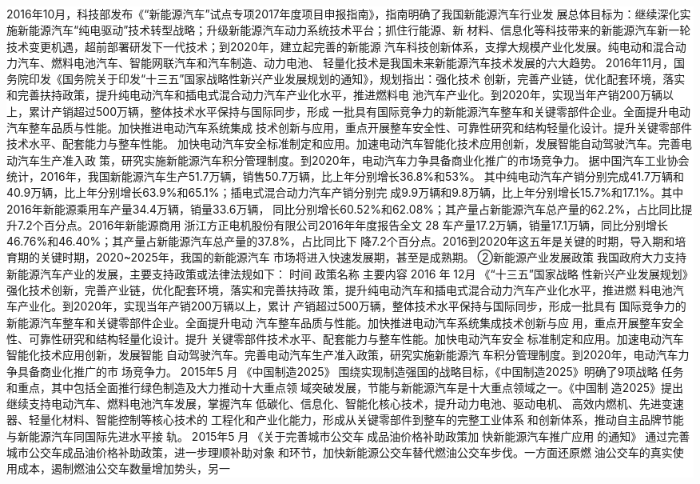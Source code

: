 2016年10月，科技部发布《“新能源汽车”试点专项2017年度项目申报指南》，指南明确了我国新能源汽车行业发
展总体目标为：继续深化实施新能源汽车“纯电驱动”技术转型战略；升级新能源汽车动力系统技术平台；抓住行能源、新
材料、信息化等科技带来的新能源汽车新一轮技术变更机遇，超前部署研发下一代技术；到2020年，建立起完善的新能源
汽车科技创新体系，支撑大规模产业化发展。纯电动和混合动力汽车、燃料电池汽车、智能网联汽车和汽车制造、动力电池、
轻量化技术是我国未来新能源汽车技术发展的六大趋势。
2016年11月，国务院印发《国务院关于印发“十三五”国家战略性新兴产业发展规划的通知》，规划指出：强化技术
创新，完善产业链，优化配套环境，落实和完善扶持政策，提升纯电动汽车和插电式混合动力汽车产业化水平，推进燃料电
池汽车产业化。到2020年，实现当年产销200万辆以上，累计产销超过500万辆，整体技术水平保持与国际同步，形成
一批具有国际竞争力的新能源汽车整车和关键零部件企业。全面提升电动汽车整车品质与性能。加快推进电动汽车系统集成
技术创新与应用，重点开展整车安全性、可靠性研究和结构轻量化设计。提升关键零部件技术水平、配套能力与整车性能。
加快电动汽车安全标准制定和应用。加速电动汽车智能化技术应用创新，发展智能自动驾驶汽车。完善电动汽车生产准入政
策，研究实施新能源汽车积分管理制度。到2020年，电动汽车力争具备商业化推广的市场竞争力。
据中国汽车工业协会统计，2016年，我国新能源汽车生产51.7万辆，销售50.7万辆，比上年分别增长36.8%和53%。
其中纯电动汽车产销分别完成41.7万辆和40.9万辆，比上年分别增长63.9%和65.1%；插电式混合动力汽车产销分别完
成9.9万辆和9.8万辆，比上年分别增长15.7%和17.1%。其中2016年新能源乘用车产量34.4万辆，销量33.6万辆，
同比分别增长60.52%和62.08%；其产量占新能源汽车总产量的62.2%，占比同比提升7.2个百分点。2016年新能源商用
浙江方正电机股份有限公司2016年年度报告全文
28
车产量17.2万辆，销量17.1万辆，同比分别增长46.76%和46.40%；其产量占新能源汽车总产量的37.8%，占比同比下
降7.2个百分点。2016到2020年这五年是关键的时期，导入期和培育期的关键时期，2020~2025年，我国的新能源汽车
市场将进入快速发展期，甚至是成熟期。
②新能源产业发展政策
我国政府大力支持新能源汽车产业的发展，主要支持政策或法律法规如下：
时间
政策名称
主要内容
2016
年
12月
《“十三五”国家战略
性新兴产业发展规划》
强化技术创新，完善产业链，优化配套环境，落实和完善扶持政
策，提升纯电动汽车和插电式混合动力汽车产业化水平，推进燃
料电池汽车产业化。到2020年，实现当年产销200万辆以上，累计
产销超过500万辆，整体技术水平保持与国际同步，形成一批具有
国际竞争力的新能源汽车整车和关键零部件企业。全面提升电动
汽车整车品质与性能。加快推进电动汽车系统集成技术创新与应
用，重点开展整车安全性、可靠性研究和结构轻量化设计。提升
关键零部件技术水平、配套能力与整车性能。加快电动汽车安全
标准制定和应用。加速电动汽车智能化技术应用创新，发展智能
自动驾驶汽车。完善电动汽车生产准入政策，研究实施新能源汽
车积分管理制度。到2020年，电动汽车力争具备商业化推广的市
场竞争力。
2015年5
月
《中国制造2025》
围绕实现制造强国的战略目标，《中国制造2025》明确了9项战略
任务和重点，其中包括全面推行绿色制造及大力推动十大重点领
域突破发展，节能与新能源汽车是十大重点领域之一。《中国制
造2025》提出继续支持电动汽车、燃料电池汽车发展，掌握汽车
低碳化、信息化、智能化核心技术，提升动力电池、驱动电机、
高效内燃机、先进变速器、轻量化材料、智能控制等核心技术的
工程化和产业化能力，形成从关键零部件到整车的完整工业体系
和创新体系，推动自主品牌节能与新能源汽车同国际先进水平接
轨。
2015年5
月
《关于完善城市公交车
成品油价格补助政策加
快新能源汽车推广应用
的通知》
通过完善城市公交车成品油价格补助政策，进一步理顺补助对象
和环节，加快新能源公交车替代燃油公交车步伐。一方面还原燃
油公交车的真实使用成本，遏制燃油公交车数量增加势头，另一